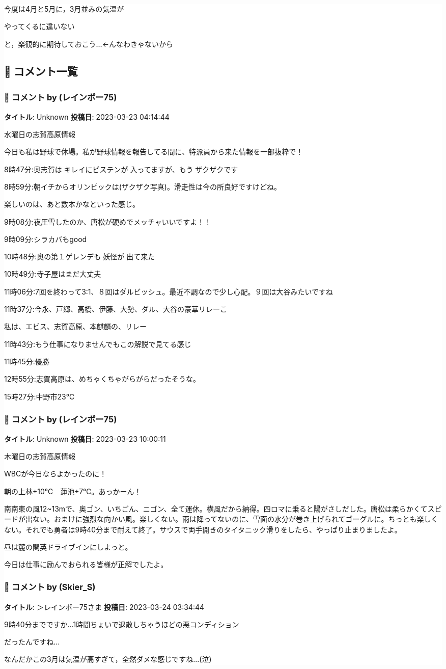 今度は4月と5月に，3月並みの気温が


やってくるに違いない


と，楽観的に期待しておこう…←んなわきゃないから

## 💬 コメント一覧

### 💬 コメント by (レインボー75)
**タイトル**: Unknown
**投稿日**: 2023-03-23 04:14:44

水曜日の志賀高原情報

今日も私は野球で休場。私が野球情報を報告してる間に、特派員から来た情報を一部抜粋で！

8時47分:奥志賀は キレイにピステンが 入ってますが、もう ザクザクです

8時59分:朝イチからオリンピックは(ザクザク写真)。滑走性は今の所良好ですけどね。

楽しいのは、あと数本かなといった感じ。

9時08分:夜圧雪したのか、唐松が硬めでメッチャいいですよ！！

9時09分:シラカバもgood

10時48分:奥の第１ゲレンデも 妖怪が 出て来た

10時49分:寺子屋はまだ大丈夫

11時06分:7回を終わって3:1、８回はダルビッシュ。最近不調なので少し心配。９回は大谷みたいですね

11時37分:今永、戸郷、高橋、伊藤、大勢、ダル、大谷の豪華リレーこ

私は、エビス、志賀高原、本麒麟の、リレー

11時43分:もう仕事になりませんでもこの解説で見てる感じ

11時45分:優勝

12時55分:志賀高原は、めちゃくちゃがらがらだったそうな。

15時27分:中野市23℃

### 💬 コメント by (レインボー75)
**タイトル**: Unknown
**投稿日**: 2023-03-23 10:00:11

木曜日の志賀高原情報

WBCが今日ならよかったのに！

朝の上林+10℃　蓮池+7℃。あっかーん！

南南東の風12~13mで、奥ゴン、いちごん、ニゴン、全て運休。横風だから納得。四ロマに乗ると陽がさしだした。唐松は柔らかくてスピードが出ない。おまけに強烈な向かい風。楽しくない。雨は降ってないのに、雪面の水分が巻き上げられてゴーグルに。ちっとも楽しくない。それでも勇者は9時40分まで耐えて終了。サウスで両手開きのタイタニック滑りをしたら、やっぱり止まりましたよ。

昼は麓の関英ドライブインにしよっと。

今日は仕事に励んでおられる皆様が正解でしたよ。

### 💬 コメント by (Skier_S)
**タイトル**: ＞レインボー75さま
**投稿日**: 2023-03-24 03:34:44

9時40分までですか…1時間ちょいで退散しちゃうほどの悪コンディション

だったんですね…

なんだかこの3月は気温が高すぎて，全然ダメな感じですね…(泣)

